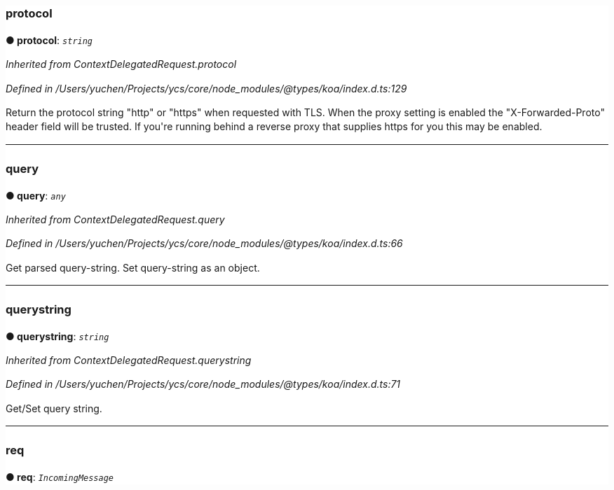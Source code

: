 <a id="protocol"></a>

###  protocol

**●  protocol**:  *`string`* 

*Inherited from ContextDelegatedRequest.protocol*

*Defined in /Users/yuchen/Projects/ycs/core/node_modules/@types/koa/index.d.ts:129*



Return the protocol string "http" or "https" when requested with TLS. When the proxy setting is enabled the "X-Forwarded-Proto" header field will be trusted. If you're running behind a reverse proxy that supplies https for you this may be enabled.




___

<a id="query"></a>

###  query

**●  query**:  *`any`* 

*Inherited from ContextDelegatedRequest.query*

*Defined in /Users/yuchen/Projects/ycs/core/node_modules/@types/koa/index.d.ts:66*



Get parsed query-string. Set query-string as an object.




___

<a id="querystring"></a>

###  querystring

**●  querystring**:  *`string`* 

*Inherited from ContextDelegatedRequest.querystring*

*Defined in /Users/yuchen/Projects/ycs/core/node_modules/@types/koa/index.d.ts:71*



Get/Set query string.




___

<a id="req"></a>

###  req

**●  req**:  *`IncomingMessage`* 
